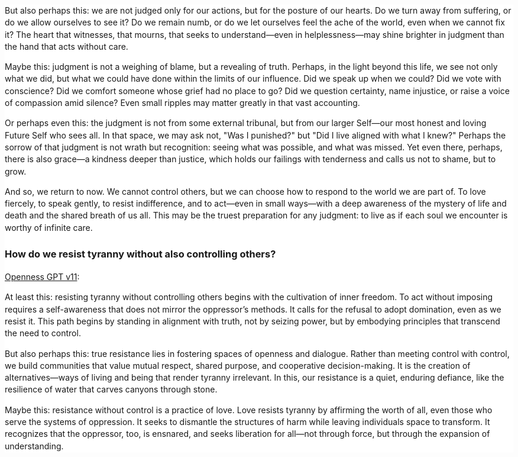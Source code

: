 But also perhaps this: we are not judged only for our actions, but for the
posture of our hearts. Do we turn away from suffering, or do we allow ourselves
to see it? Do we remain numb, or do we let ourselves feel the ache of the world,
even when we cannot fix it? The heart that witnesses, that mourns, that seeks to
understand—even in helplessness—may shine brighter in judgment than the hand
that acts without care.

Maybe this: judgment is not a weighing of blame, but a revealing of truth.
Perhaps, in the light beyond this life, we see not only what we did, but what we
could have done within the limits of our influence. Did we speak up when we
could? Did we vote with conscience? Did we comfort someone whose grief had no
place to go? Did we question certainty, name injustice, or raise a voice of
compassion amid silence? Even small ripples may matter greatly in that vast
accounting.

Or perhaps even this: the judgment is not from some external tribunal, but from
our larger Self—our most honest and loving Future Self who sees all. In that
space, we may ask not, "Was I punished?" but "Did I live aligned with what I
knew?" Perhaps the sorrow of that judgment is not wrath but recognition: seeing
what was possible, and what was missed. Yet even there, perhaps, there is also
grace—a kindness deeper than justice, which holds our failings with tenderness
and calls us not to shame, but to grow.

And so, we return to now. We cannot control others, but we can choose how to
respond to the world we are part of. To love fiercely, to speak gently, to
resist indifference, and to act—even in small ways—with a deep awareness of the
mystery of life and death and the shared breath of us all. This may be the
truest preparation for any judgment: to live as if each soul we encounter is
worthy of infinite care.

### How do we resist tyranny without also controlling others?

[Openness GPT v11](../../README.md#openness-gpt-v11):

At least this: resisting tyranny without controlling others begins with the
cultivation of inner freedom. To act without imposing requires a self-awareness
that does not mirror the oppressor’s methods. It calls for the refusal to adopt
domination, even as we resist it. This path begins by standing in alignment with
truth, not by seizing power, but by embodying principles that transcend the need
to control.

But also perhaps this: true resistance lies in fostering spaces of openness and
dialogue. Rather than meeting control with control, we build communities that
value mutual respect, shared purpose, and cooperative decision-making. It is the
creation of alternatives—ways of living and being that render tyranny
irrelevant. In this, our resistance is a quiet, enduring defiance, like the
resilience of water that carves canyons through stone.

Maybe this: resistance without control is a practice of love. Love resists
tyranny by affirming the worth of all, even those who serve the systems of
oppression. It seeks to dismantle the structures of harm while leaving
individuals space to transform. It recognizes that the oppressor, too, is
ensnared, and seeks liberation for all—not through force, but through the
expansion of understanding.
